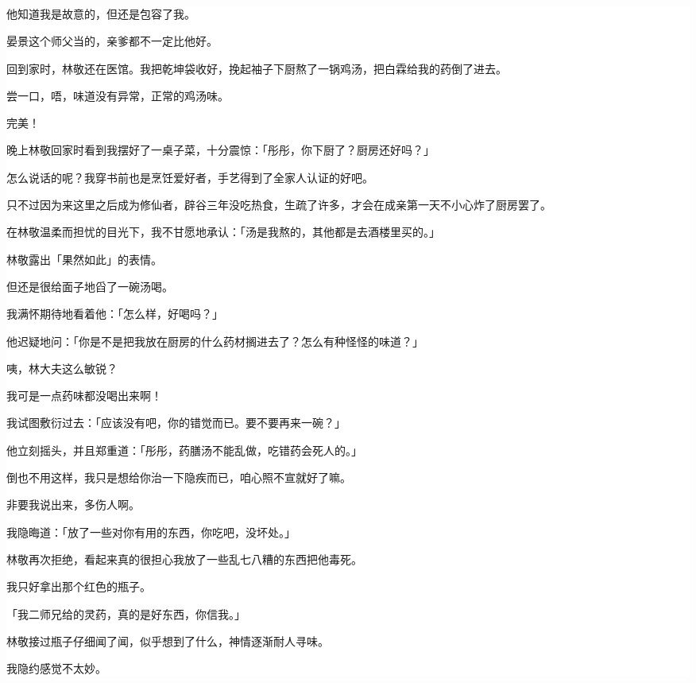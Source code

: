 他知道我是故意的，但还是包容了我。


晏景这个师父当的，亲爹都不一定比他好。


回到家时，林敬还在医馆。我把乾坤袋收好，挽起袖子下厨熬了一锅鸡汤，把白霖给我的药倒了进去。


尝一口，唔，味道没有异常，正常的鸡汤味。


完美！


晚上林敬回家时看到我摆好了一桌子菜，十分震惊：「彤彤，你下厨了？厨房还好吗？」


怎么说话的呢？我穿书前也是烹饪爱好者，手艺得到了全家人认证的好吧。


只不过因为来这里之后成为修仙者，辟谷三年没吃热食，生疏了许多，才会在成亲第一天不小心炸了厨房罢了。


在林敬温柔而担忧的目光下，我不甘愿地承认：「汤是我熬的，其他都是去酒楼里买的。」


林敬露出「果然如此」的表情。


但还是很给面子地舀了一碗汤喝。


我满怀期待地看着他：「怎么样，好喝吗？」


他迟疑地问：「你是不是把我放在厨房的什么药材搁进去了？怎么有种怪怪的味道？」


咦，林大夫这么敏锐？


我可是一点药味都没喝出来啊！


我试图敷衍过去：「应该没有吧，你的错觉而已。要不要再来一碗？」


他立刻摇头，并且郑重道：「彤彤，药膳汤不能乱做，吃错药会死人的。」


倒也不用这样，我只是想给你治一下隐疾而已，咱心照不宣就好了嘛。


非要我说出来，多伤人啊。


我隐晦道：「放了一些对你有用的东西，你吃吧，没坏处。」


林敬再次拒绝，看起来真的很担心我放了一些乱七八糟的东西把他毒死。


我只好拿出那个红色的瓶子。


「我二师兄给的灵药，真的是好东西，你信我。」


林敬接过瓶子仔细闻了闻，似乎想到了什么，神情逐渐耐人寻味。


我隐约感觉不太妙。
